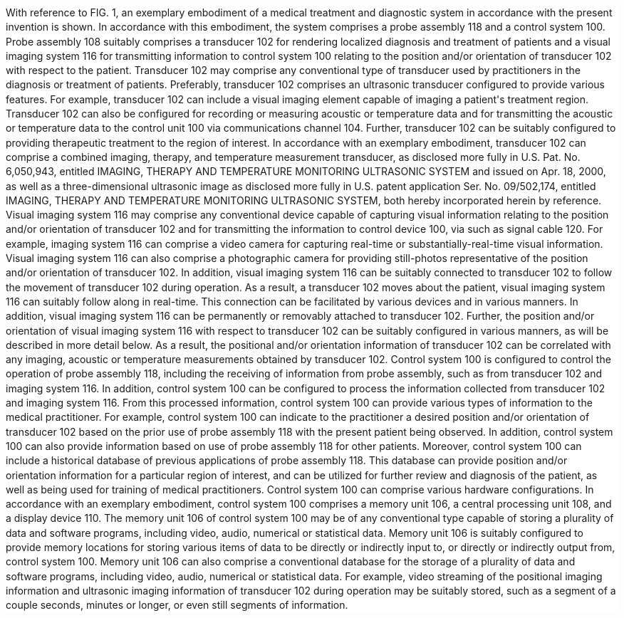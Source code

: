 With reference to FIG. 1, an exemplary embodiment of a medical treatment and diagnostic system in accordance with the present invention is shown. In accordance with this embodiment, the system comprises a probe assembly 118 and a control system 100. Probe assembly 108 suitably comprises a transducer 102 for rendering localized diagnosis and treatment of patients and a visual imaging system 116 for transmitting information to control system 100 relating to the position and/or orientation of transducer 102 with respect to the patient. Transducer 102 may comprise any conventional type of transducer used by practitioners in the diagnosis or treatment of patients. Preferably, transducer 102 comprises an ultrasonic transducer configured to provide various features. For example, transducer 102 can include a visual imaging element capable of imaging a patient's treatment region. Transducer 102 can also be configured for recording or measuring acoustic or temperature data and for transmitting the acoustic or temperature data to the control unit 100 via communications channel 104. Further, transducer 102 can be suitably configured to providing therapeutic treatment to the region of interest. In accordance with an exemplary embodiment, transducer 102 can comprise a combined imaging, therapy, and temperature measurement transducer, as disclosed more fully in
U.S. Pat. No. 6,050,943, entitled IMAGING, THERAPY AND TEMPERATURE MONITORING ULTRASONIC SYSTEM and issued on Apr. 18, 2000, as well as a three-dimensional ultrasonic image as disclosed more fully in U.S. patent application Ser. No. 09/502,174, entitled IMAGING, THERAPY AND TEMPERATURE MONITORING ULTRASONIC SYSTEM, both hereby incorporated herein by reference.
Visual imaging system 116 may comprise any conventional device capable of capturing visual information relating to the position and/or orientation of transducer 102 and for transmitting the information to control device 100, via such as signal cable 120. For example, imaging system 116 can comprise a video camera for capturing real-time or substantially-real-time visual information. Visual imaging system 116 can also comprise a photographic camera for providing still-photos representative of the position and/or orientation of transducer 102.
In addition, visual imaging system 116 can be suitably connected to transducer 102 to follow the movement of transducer 102 during operation. As a result, a transducer 102 moves about the patient, visual imaging system 116 can suitably follow along in real-time. This connection can be facilitated by various devices and in various manners. In addition, visual imaging system 116 can be permanently or removably attached to transducer 102. Further, the position and/or orientation of visual imaging system 116 with respect to transducer 102 can be suitably configured in various manners, as will be described in more detail below. As a result, the positional and/or orientation information of transducer 102 can be correlated with any imaging, acoustic or temperature measurements obtained by transducer 102.
Control system 100 is configured to control the operation of probe assembly 118, including the receiving of information from probe assembly, such as from transducer 102 and imaging system 116. In addition, control system 100 can be configured to process the information collected from transducer 102 and imaging system 116. From this processed information, control system 100 can provide various types of information to the medical practitioner.
For example, control system 100 can indicate to the practitioner a desired position and/or orientation of transducer 102 based on the prior use of probe assembly 118 with the present patient being observed. In addition, control system 100 can also provide information based on use of probe assembly 118 for other patients. Moreover, control system 100 can include a historical database of previous applications of probe assembly 118. This database can provide position and/or orientation information for a particular region of interest, and can be utilized for further review and diagnosis of the patient, as well as being used for training of medical practitioners.
Control system 100 can comprise various hardware configurations. In accordance with an exemplary embodiment, control system 100 comprises a memory unit 106, a central processing unit 108, and a display device 110. The memory unit 106 of control system 100 may be of any conventional type capable of storing a plurality of data and software programs, including video, audio, numerical or statistical data. Memory unit 106 is suitably configured to provide memory locations for storing various items of data to be directly or indirectly input to, or directly or indirectly output from, control system 100. Memory unit 106 can also comprise a conventional database for the storage of a plurality of data and software programs, including video, audio, numerical or statistical data. For example, video streaming of the positional imaging information and ultrasonic imaging information of transducer 102 during operation may be suitably stored, such as a segment of a couple seconds, minutes or longer, or even still segments of information.